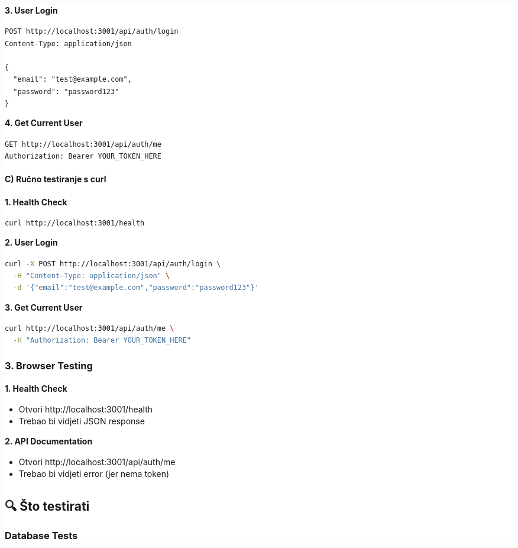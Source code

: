 **3. User Login**

```
POST http://localhost:3001/api/auth/login
Content-Type: application/json

{
  "email": "test@example.com",
  "password": "password123"
}
```

**4. Get Current User**

```
GET http://localhost:3001/api/auth/me
Authorization: Bearer YOUR_TOKEN_HERE
```

#### **C) Ručno testiranje s curl**

**1. Health Check**

```bash
curl http://localhost:3001/health
```

**2. User Login**

```bash
curl -X POST http://localhost:3001/api/auth/login \
  -H "Content-Type: application/json" \
  -d '{"email":"test@example.com","password":"password123"}'
```

**3. Get Current User**

```bash
curl http://localhost:3001/api/auth/me \
  -H "Authorization: Bearer YOUR_TOKEN_HERE"
```

### **3. Browser Testing**

**1. Health Check**

- Otvori http://localhost:3001/health
- Trebao bi vidjeti JSON response

**2. API Documentation**

- Otvori http://localhost:3001/api/auth/me
- Trebao bi vidjeti error (jer nema token)

## 🔍 Što testirati

### **Database Tests**
